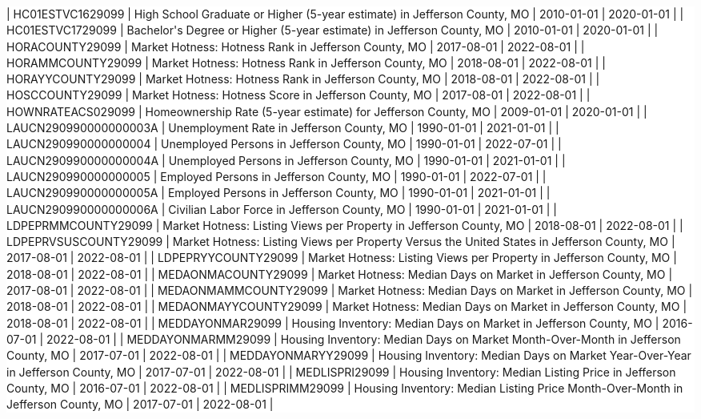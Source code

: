| HC01ESTVC1629099          | High School Graduate or Higher (5-year estimate) in Jefferson County, MO                                                                                                      | 2010-01-01          | 2020-01-01        |
| HC01ESTVC1729099          | Bachelor's Degree or Higher (5-year estimate) in Jefferson County, MO                                                                                                         | 2010-01-01          | 2020-01-01        |
| HORACOUNTY29099           | Market Hotness: Hotness Rank in Jefferson County, MO                                                                                                                          | 2017-08-01          | 2022-08-01        |
| HORAMMCOUNTY29099         | Market Hotness: Hotness Rank in Jefferson County, MO                                                                                                                          | 2018-08-01          | 2022-08-01        |
| HORAYYCOUNTY29099         | Market Hotness: Hotness Rank in Jefferson County, MO                                                                                                                          | 2018-08-01          | 2022-08-01        |
| HOSCCOUNTY29099           | Market Hotness: Hotness Score in Jefferson County, MO                                                                                                                         | 2017-08-01          | 2022-08-01        |
| HOWNRATEACS029099         | Homeownership Rate (5-year estimate) for Jefferson County, MO                                                                                                                 | 2009-01-01          | 2020-01-01        |
| LAUCN290990000000003A     | Unemployment Rate in Jefferson County, MO                                                                                                                                     | 1990-01-01          | 2021-01-01        |
| LAUCN290990000000004      | Unemployed Persons in Jefferson County, MO                                                                                                                                    | 1990-01-01          | 2022-07-01        |
| LAUCN290990000000004A     | Unemployed Persons in Jefferson County, MO                                                                                                                                    | 1990-01-01          | 2021-01-01        |
| LAUCN290990000000005      | Employed Persons in Jefferson County, MO                                                                                                                                      | 1990-01-01          | 2022-07-01        |
| LAUCN290990000000005A     | Employed Persons in Jefferson County, MO                                                                                                                                      | 1990-01-01          | 2021-01-01        |
| LAUCN290990000000006A     | Civilian Labor Force in Jefferson County, MO                                                                                                                                  | 1990-01-01          | 2021-01-01        |
| LDPEPRMMCOUNTY29099       | Market Hotness: Listing Views per Property in Jefferson County, MO                                                                                                            | 2018-08-01          | 2022-08-01        |
| LDPEPRVSUSCOUNTY29099     | Market Hotness: Listing Views per Property Versus the United States in Jefferson County, MO                                                                                   | 2017-08-01          | 2022-08-01        |
| LDPEPRYYCOUNTY29099       | Market Hotness: Listing Views per Property in Jefferson County, MO                                                                                                            | 2018-08-01          | 2022-08-01        |
| MEDAONMACOUNTY29099       | Market Hotness: Median Days on Market in Jefferson County, MO                                                                                                                 | 2017-08-01          | 2022-08-01        |
| MEDAONMAMMCOUNTY29099     | Market Hotness: Median Days on Market in Jefferson County, MO                                                                                                                 | 2018-08-01          | 2022-08-01        |
| MEDAONMAYYCOUNTY29099     | Market Hotness: Median Days on Market in Jefferson County, MO                                                                                                                 | 2018-08-01          | 2022-08-01        |
| MEDDAYONMAR29099          | Housing Inventory: Median Days on Market in Jefferson County, MO                                                                                                              | 2016-07-01          | 2022-08-01        |
| MEDDAYONMARMM29099        | Housing Inventory: Median Days on Market Month-Over-Month in Jefferson County, MO                                                                                             | 2017-07-01          | 2022-08-01        |
| MEDDAYONMARYY29099        | Housing Inventory: Median Days on Market Year-Over-Year in Jefferson County, MO                                                                                               | 2017-07-01          | 2022-08-01        |
| MEDLISPRI29099            | Housing Inventory: Median Listing Price in Jefferson County, MO                                                                                                               | 2016-07-01          | 2022-08-01        |
| MEDLISPRIMM29099          | Housing Inventory: Median Listing Price Month-Over-Month in Jefferson County, MO                                                                                              | 2017-07-01          | 2022-08-01        |